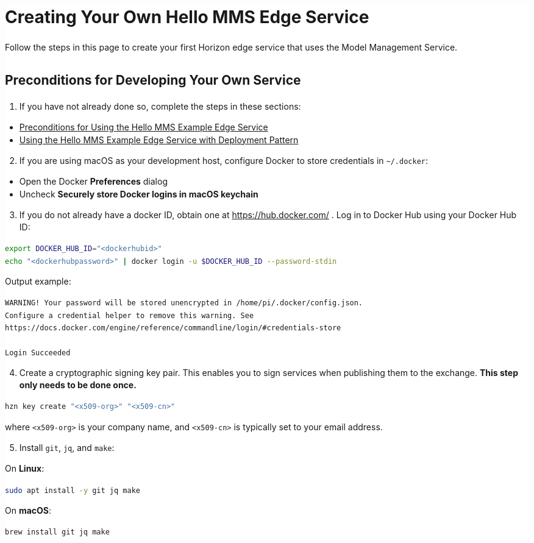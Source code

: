 # Creating Your Own Hello MMS Edge Service

Follow the steps in this page to create your first Horizon edge service that uses the Model Management Service.

## Preconditions for Developing Your Own Service

1. If you have not already done so, complete the steps in these sections:

  - [Preconditions for Using the Hello MMS Example Edge Service](README.md#preconditions)
  - [Using the Hello MMS Example Edge Service with Deployment Pattern](README.md#using-hello-mms-pattern)

2. If you are using macOS as your development host, configure Docker to store credentials in `~/.docker`:

  - Open the Docker **Preferences** dialog
  - Uncheck **Securely store Docker logins in macOS keychain**

3. If you do not already have a docker ID, obtain one at https://hub.docker.com/ . Log in to Docker Hub using your Docker Hub ID:

  ```bash
  export DOCKER_HUB_ID="<dockerhubid>"
  echo "<dockerhubpassword>" | docker login -u $DOCKER_HUB_ID --password-stdin
  ```

  Output example:

  ```bash
  WARNING! Your password will be stored unencrypted in /home/pi/.docker/config.json.
  Configure a credential helper to remove this warning. See
  https://docs.docker.com/engine/reference/commandline/login/#credentials-store

  Login Succeeded
  ```

4. Create a cryptographic signing key pair. This enables you to sign services when publishing them to the exchange. **This step only needs to be done once.**

  ```bash
  hzn key create "<x509-org>" "<x509-cn>"
  ```

  where `<x509-org>` is your company name, and `<x509-cn>` is typically set to your email address.

5. Install `git`, `jq`, and `make`:

  On **Linux**:

  ```bash
  sudo apt install -y git jq make
  ```

  On **macOS**:

  ```bash
  brew install git jq make
  ```
